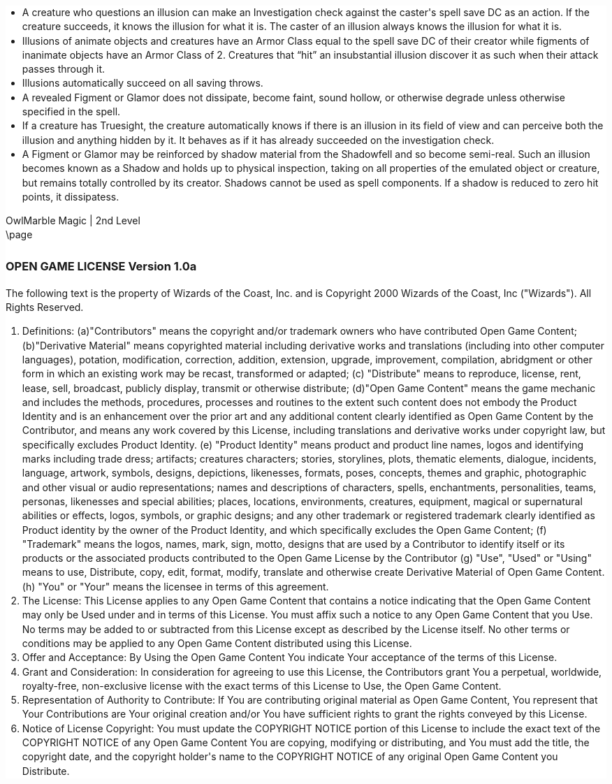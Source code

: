 - A creature who questions an illusion can make an Investigation check against the caster's spell save DC as an action.  If the creature succeeds, it knows the illusion for what it is.  The caster of an illusion always knows the illusion for what it is.
- Illusions of animate objects and creatures have an Armor Class equal to the spell save DC of their creator while figments of inanimate objects have an Armor Class of 2.  Creatures that “hit” an insubstantial illusion discover it as such when their attack passes through it.
- Illusions automatically succeed on all saving throws.
- A revealed Figment or Glamor does not dissipate, become faint, sound hollow, or otherwise degrade unless otherwise specified in the spell.
- If a creature has Truesight, the creature automatically knows if there is an illusion in its field of view and can perceive both the illusion and anything hidden by it.  It behaves as if it has already succeeded on the investigation check.
- A Figment or Glamor may be reinforced by shadow material from the Shadowfell and so become semi-real.  Such an illusion becomes known as a Shadow and holds up to physical inspection, taking on all properties of the emulated object or creature, but remains totally controlled by its creator.  Shadows cannot be used as spell components.  If a shadow is reduced to zero hit points, it dissipatess.
</div>
<div class='footnote'>OwlMarble Magic | 2nd Level</div><div class='pageNumber auto'></div>\page


### OPEN GAME LICENSE Version 1.0a

The following text is the property of Wizards of the Coast, Inc. and is Copyright 2000 Wizards of the Coast, Inc ("Wizards"). All Rights Reserved.

1. Definitions: (a)"Contributors" means the copyright and/or trademark owners who have contributed Open Game Content; (b)"Derivative Material" means copyrighted material including derivative works and translations (including into other computer languages), potation, modification, correction, addition, extension, upgrade, improvement, compilation, abridgment or other form in which an existing work may be recast, transformed or adapted; (c) "Distribute" means to reproduce, license, rent, lease, sell, broadcast, publicly display, transmit or otherwise distribute; (d)"Open Game Content" means the game mechanic and includes the methods, procedures, processes and routines to the extent such content does not embody the Product Identity and is an enhancement over the prior art and any additional content clearly identified as Open Game Content by the Contributor, and means any work covered by this License, including translations and derivative works under copyright law, but specifically excludes Product Identity. (e) "Product Identity" means product and product line names, logos and identifying marks including trade dress; artifacts; creatures characters; stories, storylines, plots, thematic elements, dialogue, incidents, language, artwork, symbols, designs, depictions, likenesses, formats, poses, concepts, themes and graphic, photographic and other visual or audio representations; names and descriptions of characters, spells, enchantments, personalities, teams, personas, likenesses and special abilities; places, locations, environments, creatures, equipment, magical or supernatural abilities or effects, logos, symbols, or graphic designs; and any other trademark or registered trademark clearly identified as Product identity by the owner of the Product Identity, and which specifically excludes the Open Game Content; (f) "Trademark" means the logos, names, mark, sign, motto, designs that are used by a Contributor to identify itself or its products or the associated products contributed to the Open Game License by the Contributor (g) "Use", "Used" or "Using" means to use, Distribute, copy, edit, format, modify, translate and otherwise create Derivative Material of Open Game Content. (h) "You" or "Your" means the licensee in terms of this agreement.
2. The License: This License applies to any Open Game Content that contains a notice indicating that the Open Game Content may only be Used under and in terms of this License. You must affix such a notice to any Open Game Content that you Use. No terms may be added to or subtracted from this License except as described by the License itself. No other terms or conditions may be applied to any Open Game Content distributed using this License.
3. Offer and Acceptance: By Using the Open Game Content You indicate Your acceptance of the terms of this License.
4. Grant and Consideration: In consideration for agreeing to use this License, the Contributors grant You a perpetual, worldwide, royalty-free, non-exclusive license with the exact terms of this License to Use, the Open Game Content.
5. Representation of Authority to Contribute: If You are contributing original material as Open Game Content, You represent that Your Contributions are Your original creation and/or You have sufficient rights to grant the rights conveyed by this License.
6. Notice of License Copyright: You must update the COPYRIGHT NOTICE portion of this License to include the exact text of the COPYRIGHT NOTICE of any Open Game Content You are copying, modifying or distributing, and You must add the title, the copyright date, and the copyright holder's name to the COPYRIGHT NOTICE of any original Open Game Content you Distribute.